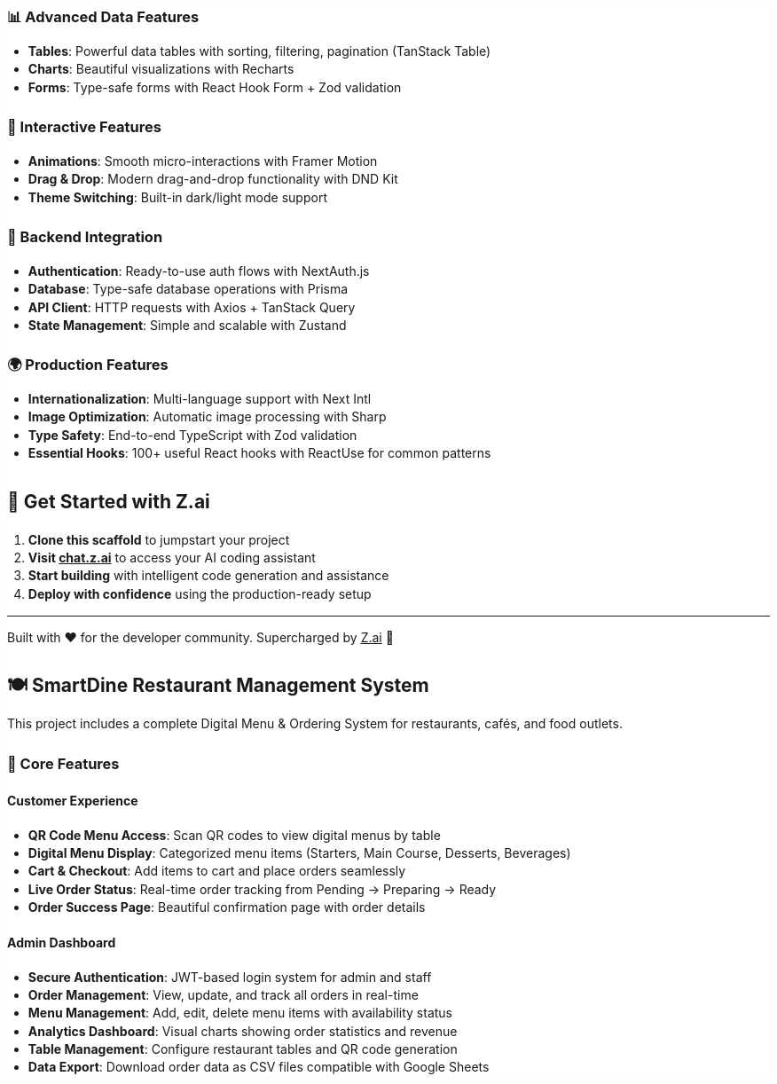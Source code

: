 ### 📊 Advanced Data Features
- **Tables**: Powerful data tables with sorting, filtering, pagination (TanStack Table)
- **Charts**: Beautiful visualizations with Recharts
- **Forms**: Type-safe forms with React Hook Form + Zod validation

### 🎨 Interactive Features
- **Animations**: Smooth micro-interactions with Framer Motion
- **Drag & Drop**: Modern drag-and-drop functionality with DND Kit
- **Theme Switching**: Built-in dark/light mode support

### 🔐 Backend Integration
- **Authentication**: Ready-to-use auth flows with NextAuth.js
- **Database**: Type-safe database operations with Prisma
- **API Client**: HTTP requests with Axios + TanStack Query
- **State Management**: Simple and scalable with Zustand

### 🌍 Production Features
- **Internationalization**: Multi-language support with Next Intl
- **Image Optimization**: Automatic image processing with Sharp
- **Type Safety**: End-to-end TypeScript with Zod validation
- **Essential Hooks**: 100+ useful React hooks with ReactUse for common patterns

## 🤝 Get Started with Z.ai

1. **Clone this scaffold** to jumpstart your project
2. **Visit [chat.z.ai](https://chat.z.ai)** to access your AI coding assistant
3. **Start building** with intelligent code generation and assistance
4. **Deploy with confidence** using the production-ready setup

---

Built with ❤️ for the developer community. Supercharged by [Z.ai](https://chat.z.ai) 🚀

## 🍽️ SmartDine Restaurant Management System

This project includes a complete Digital Menu & Ordering System for restaurants, cafés, and food outlets.

### 🎯 Core Features

#### Customer Experience
- **QR Code Menu Access**: Scan QR codes to view digital menus by table
- **Digital Menu Display**: Categorized menu items (Starters, Main Course, Desserts, Beverages)
- **Cart & Checkout**: Add items to cart and place orders seamlessly
- **Live Order Status**: Real-time order tracking from Pending → Preparing → Ready
- **Order Success Page**: Beautiful confirmation page with order details

#### Admin Dashboard
- **Secure Authentication**: JWT-based login system for admin and staff
- **Order Management**: View, update, and track all orders in real-time
- **Menu Management**: Add, edit, delete menu items with availability status
- **Analytics Dashboard**: Visual charts showing order statistics and revenue
- **Table Management**: Configure restaurant tables and QR code generation
- **Data Export**: Download order data as CSV files compatible with Google Sheets
